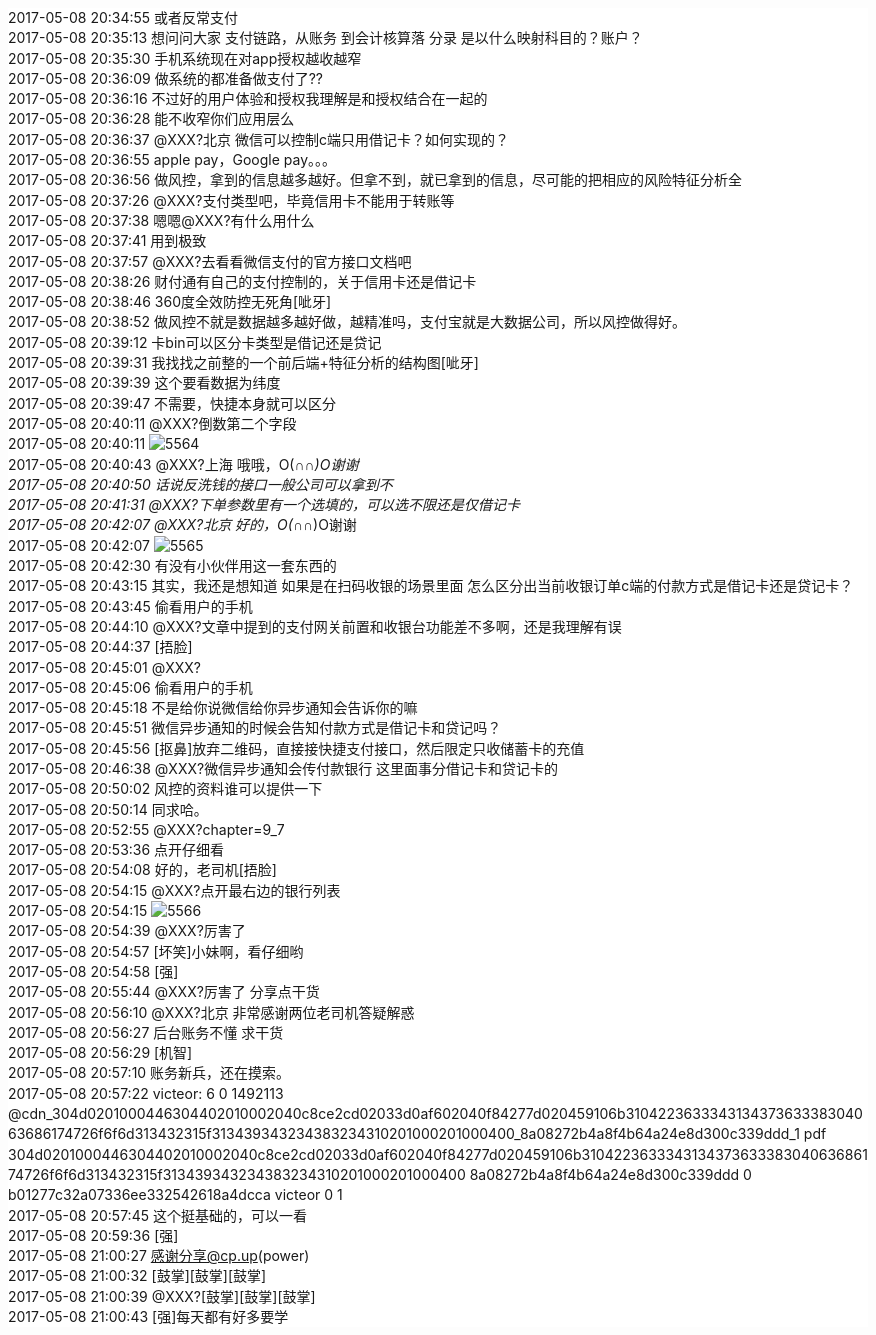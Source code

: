 2017-05-08 20:34:55  或者反常支付  
2017-05-08 20:35:13  想问问大家 支付链路，从账务 到会计核算落 分录 是以什么映射科目的？账户？  
2017-05-08 20:35:30  手机系统现在对app授权越收越窄  
2017-05-08 20:36:09  做系统的都准备做支付了??  
2017-05-08 20:36:16  不过好的用户体验和授权我理解是和授权结合在一起的  
2017-05-08 20:36:28  能不收窄你们应用层么  
2017-05-08 20:36:37  @XXX?北京 微信可以控制c端只用借记卡？如何实现的？  
2017-05-08 20:36:55  apple pay，Google pay。。。  
2017-05-08 20:36:56  做风控，拿到的信息越多越好。但拿不到，就已拿到的信息，尽可能的把相应的风险特征分析全  
2017-05-08 20:37:26  @XXX?支付类型吧，毕竟信用卡不能用于转账等  
2017-05-08 20:37:38  嗯嗯@XXX?有什么用什么  
2017-05-08 20:37:41  用到极致  
2017-05-08 20:37:57  @XXX?去看看微信支付的官方接口文档吧  
2017-05-08 20:38:26  财付通有自己的支付控制的，关于信用卡还是借记卡  
2017-05-08 20:38:46  360度全效防控无死角[呲牙]  
2017-05-08 20:38:52  做风控不就是数据越多越好做，越精准吗，支付宝就是大数据公司，所以风控做得好。  
2017-05-08 20:39:12  卡bin可以区分卡类型是借记还是贷记  
2017-05-08 20:39:31  我找找之前整的一个前后端+特征分析的结构图[呲牙]  
2017-05-08 20:39:39  这个要看数据为纬度  
2017-05-08 20:39:47  不需要，快捷本身就可以区分  
2017-05-08 20:40:11  @XXX?倒数第二个字段  
2017-05-08 20:40:11  ![5564](http://wechat.lixf.cn/img/IMG_5564.JPG)  
2017-05-08 20:40:43  @XXX?上海 哦哦，O(∩_∩)O谢谢  
2017-05-08 20:40:50  话说反洗钱的接口一般公司可以拿到不  
2017-05-08 20:41:31  @XXX?下单参数里有一个选填的，可以选不限还是仅借记卡  
2017-05-08 20:42:07  @XXX?北京 好的，O(∩_∩)O谢谢  
2017-05-08 20:42:07  ![5565](http://wechat.lixf.cn/img/IMG_5565.JPG)  
2017-05-08 20:42:30  有没有小伙伴用这一套东西的  
2017-05-08 20:43:15  其实，我还是想知道 如果是在扫码收银的场景里面 怎么区分出当前收银订单c端的付款方式是借记卡还是贷记卡？  
2017-05-08 20:43:45  偷看用户的手机  
2017-05-08 20:44:10  @XXX?文章中提到的支付网关前置和收银台功能差不多啊，还是我理解有误  
2017-05-08 20:44:37  [捂脸]  
2017-05-08 20:45:01  @XXX?  
2017-05-08 20:45:06  偷看用户的手机  
2017-05-08 20:45:18  不是给你说微信给你异步通知会告诉你的嘛  
2017-05-08 20:45:51  微信异步通知的时候会告知付款方式是借记卡和贷记吗？  
2017-05-08 20:45:56  [抠鼻]放弃二维码，直接接快捷支付接口，然后限定只收储蓄卡的充值  
2017-05-08 20:46:38  @XXX?微信异步通知会传付款银行 这里面事分借记卡和贷记卡的  
2017-05-08 20:50:02  风控的资料谁可以提供一下  
2017-05-08 20:50:14  同求哈。  
2017-05-08 20:52:55  @XXX?chapter=9_7  
2017-05-08 20:53:36  点开仔细看  
2017-05-08 20:54:08  好的，老司机[捂脸]  
2017-05-08 20:54:15  @XXX?点开最右边的银行列表  
2017-05-08 20:54:15  ![5566](http://wechat.lixf.cn/img/IMG_5566.JPG)  
2017-05-08 20:54:39  @XXX?厉害了  
2017-05-08 20:54:57  [坏笑]小妹啊，看仔细哟  
2017-05-08 20:54:58  [强]  
2017-05-08 20:55:44  @XXX?厉害了 分享点干货  
2017-05-08 20:56:10  @XXX?北京 非常感谢两位老司机答疑解惑  
2017-05-08 20:56:27  后台账务不懂 求干货  
2017-05-08 20:56:29  [机智]  
2017-05-08 20:57:10  账务新兵，还在摸索。  
2017-05-08 20:57:22  victeor: 6 0 1492113 @cdn_304d0201000446304402010002040c8ce2cd02033d0af602040f84277d020459106b310422363334313437363338304063686174726f6f6d313432315f313439343234383234310201000201000400_8a08272b4a8f4b64a24e8d300c339ddd_1 pdf 304d0201000446304402010002040c8ce2cd02033d0af602040f84277d020459106b310422363334313437363338304063686174726f6f6d313432315f313439343234383234310201000201000400 8a08272b4a8f4b64a24e8d300c339ddd 0 b01277c32a07336ee332542618a4dcca victeor 0 1  
2017-05-08 20:57:45  这个挺基础的，可以一看  
2017-05-08 20:59:36  [强]  
2017-05-08 21:00:27  感谢分享@cp.up(power)  
2017-05-08 21:00:32  [鼓掌][鼓掌][鼓掌]  
2017-05-08 21:00:39  @XXX?[鼓掌][鼓掌][鼓掌]  
2017-05-08 21:00:43  [强]每天都有好多要学  